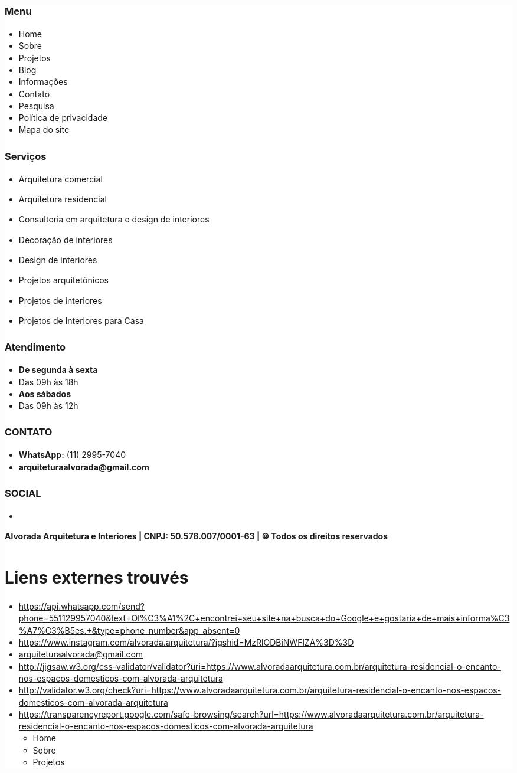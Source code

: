 
### Menu
  * Home
  * Sobre
  * Projetos
  * Blog
  * Informações
  * Contato
  * Pesquisa
  * Política de privacidade
  * Mapa do site


### Serviços
  * Arquitetura comercial


  * Arquitetura residencial


  * Consultoria em arquitetura e design de interiores


  * Decoração de interiores


  * Design de interiores


  * Projetos arquitetônicos


  * Projetos de interiores


  * Projetos de Interiores para Casa


### Atendimento
  * **De segunda à sexta**
  * Das 09h às 18h 
  * **Aos sábados**
  * Das 09h às 12h 


### CONTATO
  * **WhatsApp:** (11) 2995-7040 
  * **arquiteturaalvorada@gmail.com**


### SOCIAL
  * 

**Alvorada Arquitetura e Interiores | CNPJ: 50.578.007/0001-63 | © Todos os direitos reservados**


# Liens externes trouvés
- https://api.whatsapp.com/send?phone=551129957040&text=Ol%C3%A1%2C+encontrei+seu+site+na+busca+do+Google+e+gostaria+de+mais+informa%C3%A7%C3%B5es.+&type=phone_number&app_absent=0
- https://www.instagram.com/alvorada.arquitetura/?igshid=MzRlODBiNWFlZA%3D%3D
- arquiteturaalvorada@gmail.com
- http://jigsaw.w3.org/css-validator/validator?uri=https://www.alvoradaarquitetura.com.br/arquitetura-residencial-o-encanto-nos-espacos-domesticos-com-alvorada-arquitetura
- http://validator.w3.org/check?uri=https://www.alvoradaarquitetura.com.br/arquitetura-residencial-o-encanto-nos-espacos-domesticos-com-alvorada-arquitetura
- https://transparencyreport.google.com/safe-browsing/search?url=https://www.alvoradaarquitetura.com.br/arquitetura-residencial-o-encanto-nos-espacos-domesticos-com-alvorada-arquitetura
  * Home 
  * Sobre
  * Projetos